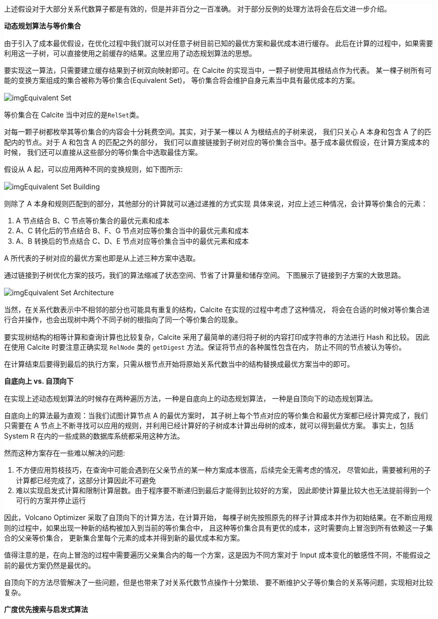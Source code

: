 上述假设对于大部分关系代数算子都是有效的，但是并非百分之一百准确。 对于部分反例的处理方法将会在后文进一步介绍。

**动态规划算法与等价集合**

由于引入了成本最优假设，在优化过程中我们就可以对任意子树目前已知的最优方案和最优成本进行缓存。 此后在计算的过程中，如果需要利用这一子树，可以直接使用之前缓存的结果。这里应用了动态规划算法的思想。

要实现这一算法，只需要建立缓存结果到子树双向映射即可。在 Calcite 的实现当中，一颗子树使用其根结点作为代表。 某一棵子树所有可能的变换方案组成的集合被称为等价集合(Equivalent Set)， 等价集合将会维护自身元素当中具有最优成本的方案。

![img](https://pic4.zhimg.com/80/v2-4c776488e94d912c39e5669cf8aee1bb_1440w.jpg)Equivalent Set

等价集合在 Calcite 当中对应的是`RelSet`类。

对每一颗子树都枚举其等价集合的内容会十分耗费空间。其实，对于某一棵以 A 为根结点的子树来说， 我们只关心 A 本身和包含 A 了的匹配内的节点。对于 A 和包含 A 的匹配之外的部分， 我们可以直接链接到子树对应的等价集合当中。基于成本最优假设，在计算方案成本的时候， 我们还可以直接从这些部分的等价集合中选取最佳方案。

假设从 A 起，可以应用两种不同的变换规则，如下图所示:

![img](https://pic3.zhimg.com/80/v2-3e45582e801834d36f4f7f7186b20bae_1440w.jpg)Equivalent Set Building

则除了 A 本身和规则匹配到的部分，其他部分的计算就可以通过递推的方式实现 具体来说，对应上述三种情况，会计算等价集合的元素：

1. A 节点结合 B、C 节点等价集合的最优元素和成本
2. A、C 转化后的节点结合 B、F、G 节点对应等价集合当中的最优元素和成本
3. A、B 转换后的节点结合 C、D、E 节点对应等价集合当中的最优元素和成本

A 所代表的子树对应的最优方案也即是从上述三种方案中选取。

通过链接到子树优化方案的技巧，我们的算法缩减了状态空间、节省了计算量和储存空间。 下图展示了链接到子方案的大致思路。

![img](https://pic2.zhimg.com/80/v2-c9ed3c4332f1730ccfa69967e53b70e9_1440w.jpg)Equivalent Set Architecture

当然，在关系代数表示中不相邻的部分也可能具有重复的结构，Calcite 在实现的过程中考虑了这种情况， 将会在合适的时候对等价集合进行合并操作，也会出现树中两个不同子树的根指向了同一个等价集合的现象。

要实现树结构的相等计算和查询计算也比较复杂，Calcite 采用了最简单的递归将子树的内容打印成字符串的方法进行 Hash 和比较。 因此在使用 Calcite 时要注意正确实现 `RelNode` 类的 `getDigest` 方法。保证将节点的各种属性包含在内， 防止不同的节点被认为等价。

在计算结束后要得到最后的执行方案，只需从根节点开始将原始关系代数当中的结构替换成最优方案当中的即可。

**自底向上 vs. 自顶向下**

在实现上述动态规划算法的时候存在两种遍历方法，一种是自底向上的动态规划算法， 一种是自顶向下的动态规划算法。

自底向上的算法最为直观：当我们试图计算节点 A 的最优方案时， 其子树上每个节点对应的等价集合和最优方案都已经计算完成了，我们只需要在 A 节点上不断寻找可以应用的规则，并利用已经计算好的子树成本计算出母树的成本，就可以得到最优方案。 事实上，包括 System R 在内的一些成熟的数据库系统都采用这种方法。

然而这种方案存在一些难以解决的问题:

1. 不方便应用剪枝技巧，在查询中可能会遇到在父亲节点的某一种方案成本很高，后续完全无需考虑的情况， 尽管如此，需要被利用的子计算都已经完成了，这部分计算因此不可避免
2. 难以实现启发式计算和限制计算层数。由于程序要不断递归到最后才能得到比较好的方案， 因此即使计算量比较大也无法提前得到一个可行的方案并停止运行

因此，Volcano Optimizer 采取了自顶向下的计算方法，在计算开始， 每棵子树先按照原先的样子计算成本并作为初始结果。在不断应用规则的过程中，如果出现一种新的结构被加入到当前的等价集合中， 且这种等价集合具有更优的成本，这时需要向上冒泡到所有依赖这一子集合的父亲等价集合， 更新集合里每个元素的成本并得到新的最优成本和方案。

值得注意的是，在向上冒泡的过程中需要遍历父亲集合内的每一个方案，这是因为不同方案对于 Input 成本变化的敏感性不同，不能假设之前的最优方案仍然是最优的。

自顶向下的方法尽管解决了一些问题，但是也带来了对关系代数节点操作十分繁琐、 要不断维护父子等价集合的关系等问题，实现相对比较复杂。

**广度优先搜索与启发式算法**
